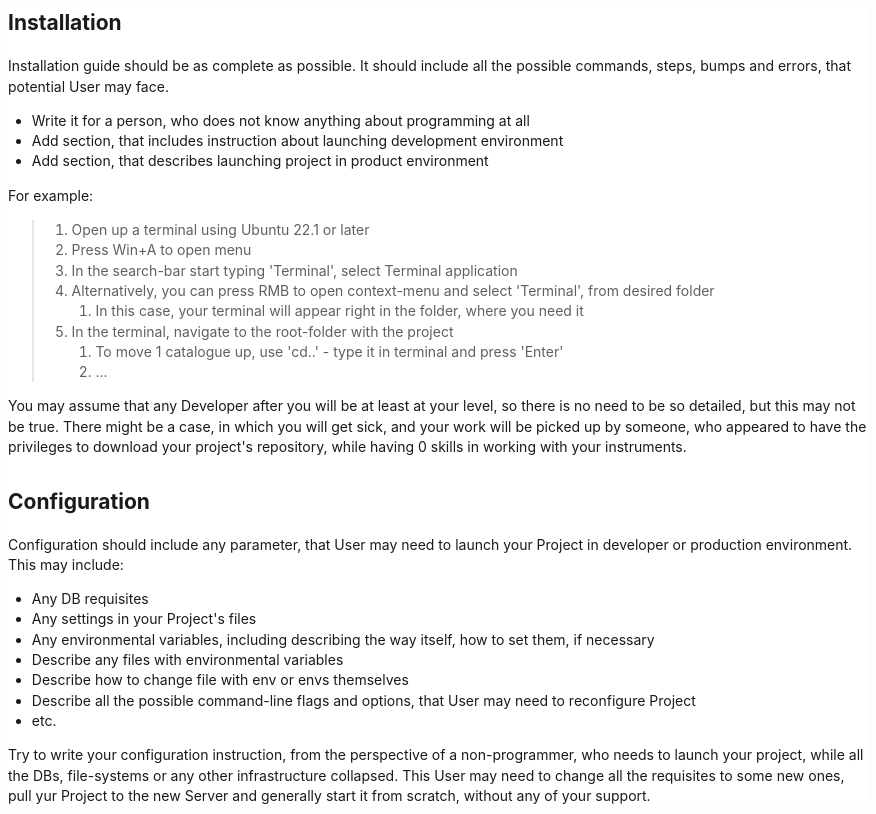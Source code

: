 ## Installation

Installation guide should be as complete as possible. It should include all the possible commands, steps, bumps and
errors, that potential User may face.

* Write it for a person, who does not know anything about programming at all
* Add section, that includes instruction about launching development environment
* Add section, that describes launching project in product environment

For example:

> 1. Open up a terminal using Ubuntu 22.1 or later
>   1. Press Win+A to open menu
>   2. In the search-bar start typing 'Terminal', select Terminal application
>   3. Alternatively, you can press RMB to open context-menu and select 'Terminal', from desired folder
>      1. In this case, your terminal will appear right in the folder, where you need it
> 2. In the terminal, navigate to the root-folder with the project
>    1. To move 1 catalogue up, use 'cd..' - type it in terminal and press 'Enter'
>    2. ...

You may assume that any Developer after you will be at least at your level, so there is no need to be so detailed,
but this may not be true. There might be a case, in which you will get sick, and your work will be picked up by
someone, who appeared to have the privileges to download your project's repository, while having 0 skills in 
working with your instruments.

## Configuration

Configuration should include any parameter, that User may need to launch your Project in developer or production
environment. This may include:

- Any DB requisites
- Any settings in your Project's files
- Any environmental variables, including describing the way itself, how to set them, if necessary
- Describe any files with environmental variables
- Describe how to change file with env or envs themselves
- Describe all the possible command-line flags and options, that User may need to reconfigure Project
- etc.

Try to write your configuration instruction, from the perspective of a non-programmer, who needs to launch your
project, while all the DBs, file-systems or any other infrastructure collapsed. This User may need to change all
the requisites to some new ones, pull yur Project to the new Server and generally start it from scratch, without
any of your support.

